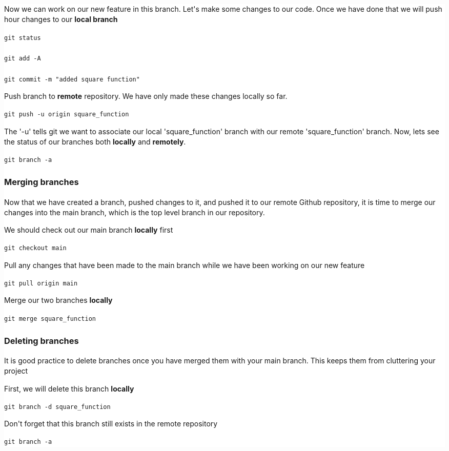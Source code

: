 Now we can work on our new feature in this branch. Let's make some changes to our code. Once we have done that we will push hour changes to our **local branch**
```
git status

git add -A

git commit -m "added square function"
```

Push branch to **remote** repository. We have only made these changes locally so far.

```
git push -u origin square_function
```

The '-u' tells git we want to associate our local 'square_function' branch with our remote 'square_function' branch. 
Now, lets see the status of our branches both **locally** and **remotely**.

```
git branch -a
```

### Merging branches

Now that we have created a branch, pushed changes to it, and pushed it to our remote Github repository, it is time to merge our changes into the main branch, which is the top level branch in our repository.

We should check out our main branch **locally** first
```
git checkout main
```

Pull any changes that have been made to the main branch while we have been working on our new feature

```
git pull origin main
```

Merge our two branches **locally**
```
git merge square_function
```

### Deleting branches

It is good practice to delete branches once you have merged them with your main branch. This keeps them from cluttering your project

First, we will delete this branch **locally**
```
git branch -d square_function
```

Don't forget that this branch still exists in the remote repository
```
git branch -a
```
